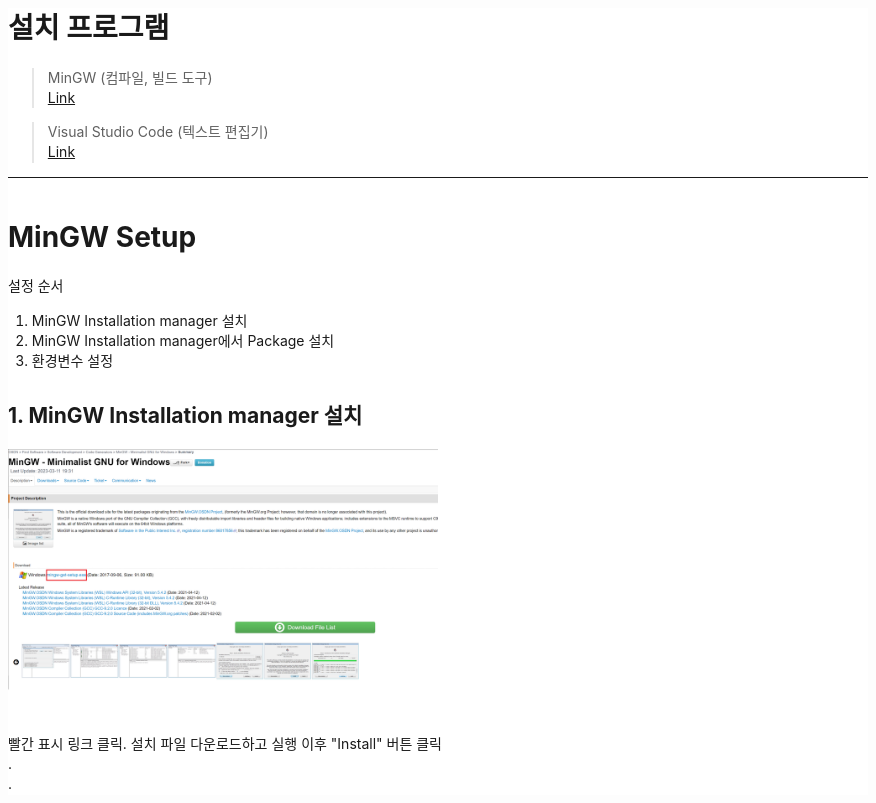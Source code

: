 # 설치 프로그램

> MinGW (컴파일, 빌드 도구)   
[Link](https://osdn.net/projects/mingw/)
   
> Visual Studio Code (텍스트 편집기)   
[Link](https://code.visualstudio.com/)

- - - 
   
# MinGW Setup   

설정 순서
1. MinGW Installation manager 설치
2. MinGW Installation manager에서 Package 설치
3. 환경변수 설정

## 1. MinGW Installation manager 설치
<img src="./_img/MinGW_00_Web.PNG" width="50%" height="50%" title="MinGW00" alt="MinGW"></img>   
빨간 표시 링크 클릭. 설치 파일 다운로드하고 실행 이후 "Install" 버튼 클릭   
.   
.   